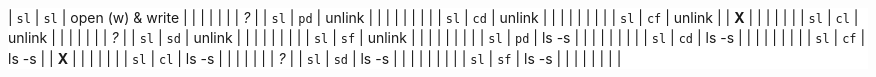 | `sl` | `sl` | open (w) & write |   |   |   |   |   |   | *?* |
| `sl` | `pd` | unlink |   |   |   |   |   |   |   |
| `sl` | `cd` | unlink |   |   |   |   |   |   |   |
| `sl` | `cf` | unlink |   | **X** |   |   |   |   |   |
| `sl` | `cl` | unlink |   |   |   |   |   |   | *?* |
| `sl` | `sd` | unlink |   |   |   |   |   |   |   |
| `sl` | `sf` | unlink |   |   |   |   |   |   |   |
| `sl` | `pd` | ls -s |   |   |   |   |   |   |   |
| `sl` | `cd` | ls -s |   |   |   |   |   |   |   |
| `sl` | `cf` | ls -s |   | **X** |   |   |   |   |   |
| `sl` | `cl` | ls -s |   |   |   |   |   |   | *?* |
| `sl` | `sd` | ls -s |   |   |   |   |   |   |   |
| `sl` | `sf` | ls -s |   |   |   |   |   |   |   |
